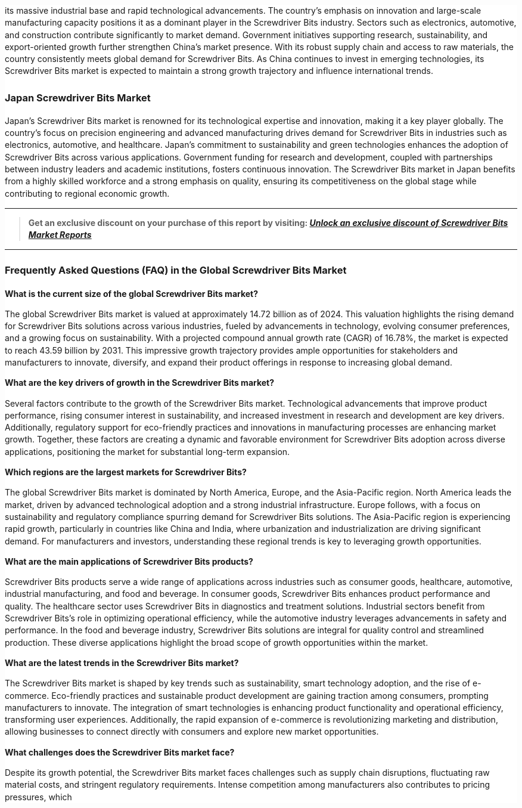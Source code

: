 its massive industrial base and rapid technological advancements. The country&rsquo;s emphasis on innovation and large-scale manufacturing capacity positions it as a dominant player in the Screwdriver Bits industry. Sectors such as electronics, automotive, and construction contribute significantly to market demand. Government initiatives supporting research, sustainability, and export-oriented growth further strengthen China&rsquo;s market presence. With its robust supply chain and access to raw materials, the country consistently meets global demand for Screwdriver Bits. As China continues to invest in emerging technologies, its Screwdriver Bits market is expected to maintain a strong growth trajectory and influence international trends.</p><h3>Japan Screwdriver Bits Market</h3><p>Japan&rsquo;s Screwdriver Bits market is renowned for its technological expertise and innovation, making it a key player globally. The country&rsquo;s focus on precision engineering and advanced manufacturing drives demand for Screwdriver Bits in industries such as electronics, automotive, and healthcare. Japan&rsquo;s commitment to sustainability and green technologies enhances the adoption of Screwdriver Bits across various applications. Government funding for research and development, coupled with partnerships between industry leaders and academic institutions, fosters continuous innovation. The Screwdriver Bits market in Japan benefits from a highly skilled workforce and a strong emphasis on quality, ensuring its competitiveness on the global stage while contributing to regional economic growth.</p><hr /><blockquote><p><strong>Get an exclusive discount on your purchase of this report by visiting: <em><a href="://marketresearchpulse.com/ask-for-discount/40818?utm_source=Github&amp;utm_medium=0116">Unlock an exclusive discount of Screwdriver Bits Market Reports</a></em>&nbsp;</strong></p></blockquote><hr /><h3>Frequently Asked Questions (FAQ) in the Global Screwdriver Bits Market</h3><p><strong>What is the current size of the global Screwdriver Bits market?</strong></p><p>The global Screwdriver Bits market is valued at approximately 14.72 billion as of 2024. This valuation highlights the rising demand for Screwdriver Bits solutions across various industries, fueled by advancements in technology, evolving consumer preferences, and a growing focus on sustainability. With a projected compound annual growth rate (CAGR) of 16.78%, the market is expected to reach 43.59 billion by 2031. This impressive growth trajectory provides ample opportunities for stakeholders and manufacturers to innovate, diversify, and expand their product offerings in response to increasing global demand.</p><p><strong>What are the key drivers of growth in the Screwdriver Bits market?</strong></p><p>Several factors contribute to the growth of the Screwdriver Bits market. Technological advancements that improve product performance, rising consumer interest in sustainability, and increased investment in research and development are key drivers. Additionally, regulatory support for eco-friendly practices and innovations in manufacturing processes are enhancing market growth. Together, these factors are creating a dynamic and favorable environment for Screwdriver Bits adoption across diverse applications, positioning the market for substantial long-term expansion.</p><p><strong>Which regions are the largest markets for Screwdriver Bits?</strong></p><p>The global Screwdriver Bits market is dominated by North America, Europe, and the Asia-Pacific region. North America leads the market, driven by advanced technological adoption and a strong industrial infrastructure. Europe follows, with a focus on sustainability and regulatory compliance spurring demand for Screwdriver Bits solutions. The Asia-Pacific region is experiencing rapid growth, particularly in countries like China and India, where urbanization and industrialization are driving significant demand. For manufacturers and investors, understanding these regional trends is key to leveraging growth opportunities.</p><p><strong>What are the main applications of Screwdriver Bits products?</strong></p><p>Screwdriver Bits products serve a wide range of applications across industries such as consumer goods, healthcare, automotive, industrial manufacturing, and food and beverage. In consumer goods, Screwdriver Bits enhances product performance and quality. The healthcare sector uses Screwdriver Bits in diagnostics and treatment solutions. Industrial sectors benefit from Screwdriver Bits&rsquo;s role in optimizing operational efficiency, while the automotive industry leverages advancements in safety and performance. In the food and beverage industry, Screwdriver Bits solutions are integral for quality control and streamlined production. These diverse applications highlight the broad scope of growth opportunities within the market.</p><p><strong>What are the latest trends in the Screwdriver Bits market?</strong></p><p>The Screwdriver Bits market is shaped by key trends such as sustainability, smart technology adoption, and the rise of e-commerce. Eco-friendly practices and sustainable product development are gaining traction among consumers, prompting manufacturers to innovate. The integration of smart technologies is enhancing product functionality and operational efficiency, transforming user experiences. Additionally, the rapid expansion of e-commerce is revolutionizing marketing and distribution, allowing businesses to connect directly with consumers and explore new market opportunities.</p><p><strong>What challenges does the Screwdriver Bits market face?</strong></p><p>Despite its growth potential, the Screwdriver Bits market faces challenges such as supply chain disruptions, fluctuating raw material costs, and stringent regulatory requirements. Intense competition among manufacturers also contributes to pricing pressures, which